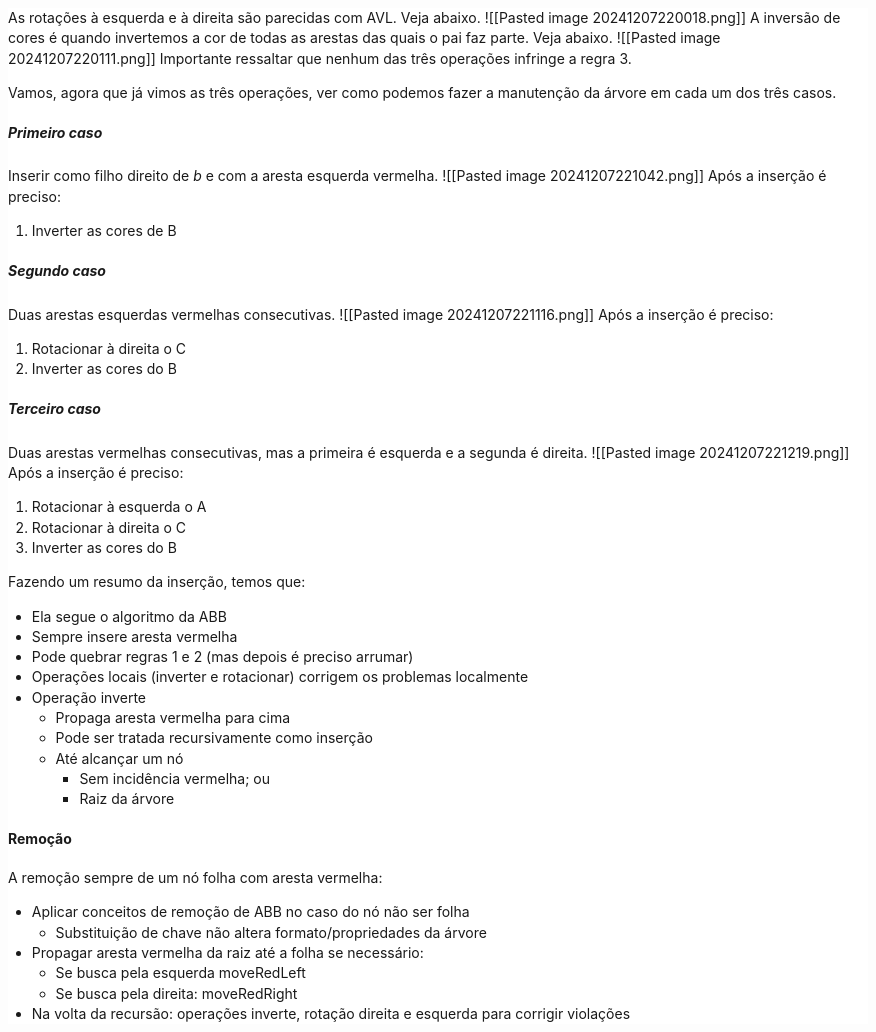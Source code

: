 As rotações à esquerda e à direita são parecidas com AVL. Veja abaixo.
![[Pasted image 20241207220018.png]]
A inversão de cores é quando invertemos a cor de todas as arestas das quais o pai faz parte. Veja abaixo.
![[Pasted image 20241207220111.png]]
Importante ressaltar que nenhum das três operações infringe a regra 3. 

Vamos, agora que já vimos as três operações, ver como podemos fazer a manutenção da árvore em cada um dos três casos.
##### Primeiro caso
Inserir como filho direito de $b$ e com a aresta esquerda vermelha.
![[Pasted image 20241207221042.png]]
Após a inserção é preciso:
1. Inverter as cores de B
##### Segundo caso
Duas arestas esquerdas vermelhas consecutivas.
![[Pasted image 20241207221116.png]]
Após a inserção é preciso:
1. Rotacionar à direita o C
2. Inverter as cores do B
##### Terceiro caso
Duas arestas vermelhas consecutivas, mas a primeira é esquerda e a segunda é direita.
![[Pasted image 20241207221219.png]]
Após a inserção é preciso:
1. Rotacionar à esquerda o A
2. Rotacionar à direita o C
3. Inverter as cores do B

Fazendo um resumo da inserção, temos que:
- Ela segue o algoritmo da ABB
- Sempre insere aresta vermelha
- Pode quebrar regras 1 e 2 (mas depois é preciso arrumar)
- Operações locais (inverter e rotacionar) corrigem os problemas localmente
- Operação inverte
	- Propaga aresta vermelha para cima
	- Pode ser tratada recursivamente como inserção
	- Até alcançar um nó
		- Sem incidência vermelha; ou
		- Raiz da árvore
#### Remoção
A remoção sempre de um nó folha com aresta vermelha:
- Aplicar conceitos de remoção de ABB no caso do nó não ser folha
	- Substituição de chave não altera formato/propriedades da árvore
- Propagar aresta vermelha da raiz até a folha se necessário:
	- Se busca pela esquerda moveRedLeft
	- Se busca pela direita: moveRedRight
- Na volta da recursão: operações inverte, rotação direita e esquerda para corrigir violações
